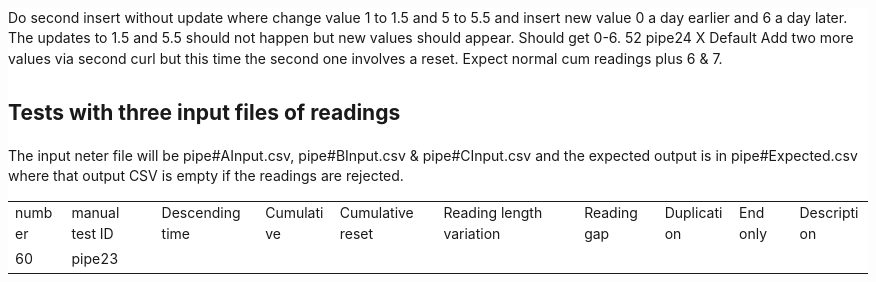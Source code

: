    </td>
   <td>Do second insert without update where change value 1 to 1.5 and 5 to 5.5 and insert new value 0 a day earlier and 6 a day later. The updates to 1.5 and 5.5 should not happen but new values should appear. Should get 0-6.
   </td>
   </tr>
 <tr>
   <td>52
   </td>
   <td>pipe24
   </td>
   <td>
   </td>
   <td>X
   </td>
   <td>Default
   </td>
   <td>
   </td>
   <td>
   </td>
   <td>
   </td>
    <td>
   </td>
   <td>Add two more values via second curl but this time the second one involves a reset. Expect normal cum readings plus 6 & 7.
   </td>
  </tr>
</table>

## Tests with three input files of readings

The input neter file will be pipe#AInput.csv, pipe#BInput.csv & pipe#CInput.csv and the expected output is in pipe#Expected.csv where that output CSV is empty if the readings are rejected.

<table>
  <tr>
   <td>number
   </td>
   <td>manual test ID
   </td>
   <td>Descending time
   </td>
   <td>Cumulative
   </td>
   <td>Cumulative reset
   </td>
   <td>Reading length variation
   </td>
   <td>Reading gap
   </td>
   <td>Duplication
   </td>
   <td>End only
   </td>
   <td>Description
   </td>
  </tr>
  <tr>
   <td>60
   </td>
   <td>pipe23
   </td>